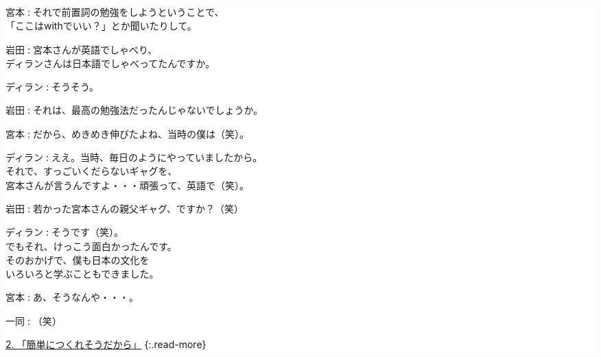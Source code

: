 宮本
: それで前置詞の勉強をしようということで、<br>「ここはwithでいい？」とか聞いたりして。

岩田
: 宮本さんが英語でしゃべり、<br>ディランさんは日本語でしゃべってたんですか。

ディラン
: そうそう。

岩田
: それは、最高の勉強法だったんじゃないでしょうか。

宮本
: だから、めきめき伸びたよね、当時の僕は（笑）。

ディラン
: ええ。当時、毎日のようにやっていましたから。<br>それで、すっごいくだらないギャグを、<br>宮本さんが言うんですよ・・・頑張って、英語で（笑）。

岩田
: 若かった宮本さんの親父ギャグ、ですか？（笑）

ディラン
: そうです（笑）。<br>でもそれ、けっこう面白かったんです。<br>そのおかげで、僕も日本の文化を<br>いろいろと学ぶこともできました。

宮本
: あ、そうなんや・・・。

一同
: （笑）

[2. 「簡単につくれそうだから」](2.md)
{:.read-more}

